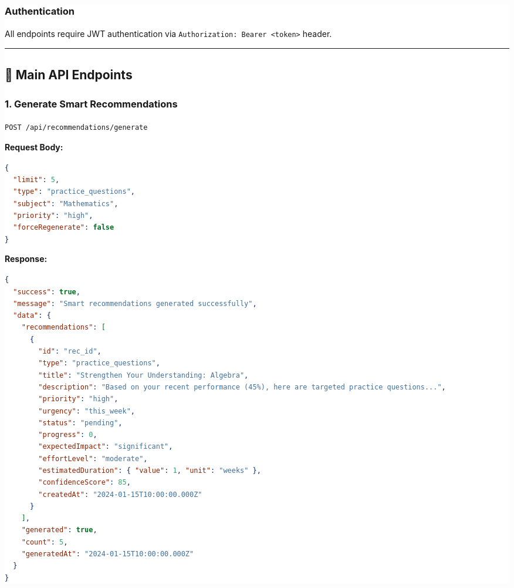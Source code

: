### **Authentication**
All endpoints require JWT authentication via `Authorization: Bearer <token>` header.

---

## 📡 Main API Endpoints

### 1. Generate Smart Recommendations
```http
POST /api/recommendations/generate
```

**Request Body:**
```json
{
  "limit": 5,
  "type": "practice_questions",
  "subject": "Mathematics",
  "priority": "high",
  "forceRegenerate": false
}
```

**Response:**
```json
{
  "success": true,
  "message": "Smart recommendations generated successfully",
  "data": {
    "recommendations": [
      {
        "id": "rec_id",
        "type": "practice_questions",
        "title": "Strengthen Your Understanding: Algebra",
        "description": "Based on your recent performance (45%), here are targeted practice questions...",
        "priority": "high",
        "urgency": "this_week",
        "status": "pending",
        "progress": 0,
        "expectedImpact": "significant",
        "effortLevel": "moderate",
        "estimatedDuration": { "value": 1, "unit": "weeks" },
        "confidenceScore": 85,
        "createdAt": "2024-01-15T10:00:00.000Z"
      }
    ],
    "generated": true,
    "count": 5,
    "generatedAt": "2024-01-15T10:00:00.000Z"
  }
}
```
